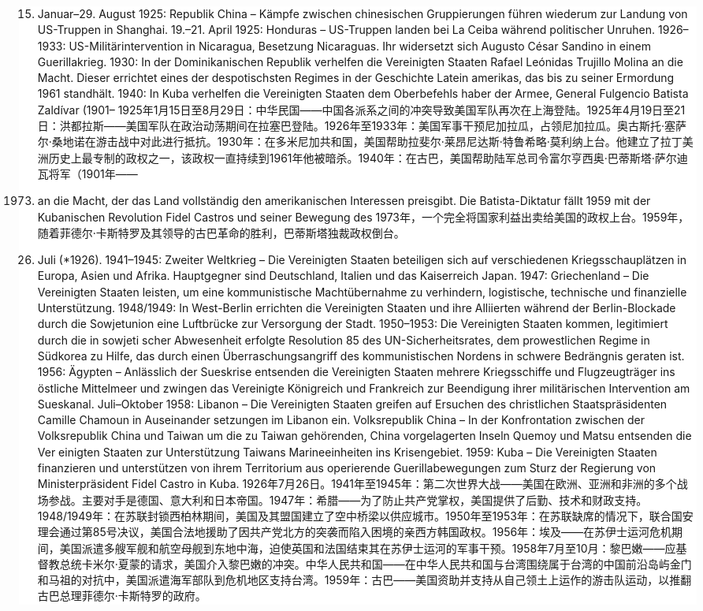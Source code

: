 15. Januar–29. August 1925: Republik China – Kämpfe zwischen chinesischen Gruppierungen führen wiederum zur Landung von US-Truppen in Shanghai. 19.–21. April 1925: Honduras – US-Truppen landen bei La Ceiba während politischer Unruhen. 1926–1933: US-Militärintervention in Nicaragua, Besetzung Nicaraguas. Ihr widersetzt sich Augusto César Sandino in einem Guerillakrieg. 1930: In der Dominikanischen Republik verhelfen die Vereinigten Staaten Rafael Leónidas Trujillo Molina an die Macht. Dieser errichtet eines der despotischsten Regimes in der Geschichte Latein amerikas, das bis zu seiner Ermordung 1961 standhält. 1940: In Kuba verhelfen die Vereinigten Staaten dem Oberbefehls haber der Armee, General Fulgencio Batista Zaldívar (1901–
1925年1月15日至8月29日：中华民国——中国各派系之间的冲突导致美国军队再次在上海登陆。1925年4月19日至21日：洪都拉斯——美国军队在政治动荡期间在拉塞巴登陆。1926年至1933年：美国军事干预尼加拉瓜，占领尼加拉瓜。奥古斯托·塞萨尔·桑地诺在游击战中对此进行抵抗。1930年：在多米尼加共和国，美国帮助拉斐尔·莱昂尼达斯·特鲁希略·莫利纳上台。他建立了拉丁美洲历史上最专制的政权之一，该政权一直持续到1961年他被暗杀。1940年：在古巴，美国帮助陆军总司令富尔亨西奥·巴蒂斯塔·萨尔迪瓦将军（1901年——

1973) an die Macht, der das Land vollständig den amerikanischen Interessen preisgibt. Die Batista-Diktatur fällt 1959 mit der Kubanischen Revolution Fidel Castros und seiner Bewegung des
1973年，一个完全将国家利益出卖给美国的政权上台。1959年，随着菲德尔·卡斯特罗及其领导的古巴革命的胜利，巴蒂斯塔独裁政权倒台。

26. Juli (*1926). 1941–1945: Zweiter Weltkrieg – Die Vereinigten Staaten beteiligen sich auf verschiedenen Kriegsschauplätzen in Europa, Asien und Afrika. Hauptgegner sind Deutschland, Italien und das Kaiserreich Japan. 1947: Griechenland – Die Vereinigten Staaten leisten, um eine kommunistische Machtübernahme zu verhindern, logistische, technische und finanzielle Unterstützung. 1948/1949: In West-Berlin errichten die Vereinigten Staaten und ihre Alliierten während der Berlin-Blockade durch die Sowjetunion eine Luftbrücke zur Versorgung der Stadt. 1950–1953: Die Vereinigten Staaten kommen, legitimiert durch die in sowjeti scher Abwesenheit erfolgte Resolution 85 des UN-Sicherheitsrates, dem prowestlichen Regime in Südkorea zu Hilfe, das durch einen Überraschungsangriff des kommunistischen Nordens in schwere Bedrängnis geraten ist. 1956: Ägypten – Anlässlich der Sueskrise entsenden die Vereinigten Staaten mehrere Kriegsschiffe und Flugzeugträger ins östliche Mittelmeer und zwingen das Vereinigte Königreich und Frankreich zur Beendigung ihrer militärischen Intervention am Sueskanal. Juli–Oktober 1958: Libanon – Die Vereinigten Staaten greifen auf Ersuchen des christlichen Staatspräsidenten Camille Chamoun in Auseinander setzungen im Libanon ein. Volksrepublik China – In der Konfrontation zwischen der Volksrepublik China und Taiwan um die zu Taiwan gehörenden, China vorgelagerten Inseln Quemoy und Matsu entsenden die Ver einigten Staaten zur Unterstützung Taiwans Marineeinheiten ins Krisengebiet. 1959: Kuba – Die Vereinigten Staaten finanzieren und unterstützen von ihrem Territorium aus operierende Guerillabewegungen zum Sturz der Regierung von Ministerpräsident Fidel Castro in Kuba.
1926年7月26日。1941年至1945年：第二次世界大战——美国在欧洲、亚洲和非洲的多个战场参战。主要对手是德国、意大利和日本帝国。1947年：希腊——为了防止共产党掌权，美国提供了后勤、技术和财政支持。1948/1949年：在苏联封锁西柏林期间，美国及其盟国建立了空中桥梁以供应城市。1950年至1953年：在苏联缺席的情况下，联合国安理会通过第85号决议，美国合法地援助了因共产党北方的突袭而陷入困境的亲西方韩国政权。1956年：埃及——在苏伊士运河危机期间，美国派遣多艘军舰和航空母舰到东地中海，迫使英国和法国结束其在苏伊士运河的军事干预。1958年7月至10月：黎巴嫩——应基督教总统卡米尔·夏蒙的请求，美国介入黎巴嫩的冲突。中华人民共和国——在中华人民共和国与台湾围绕属于台湾的中国前沿岛屿金门和马祖的对抗中，美国派遣海军部队到危机地区支持台湾。1959年：古巴——美国资助并支持从自己领土上运作的游击队运动，以推翻古巴总理菲德尔·卡斯特罗的政府。
